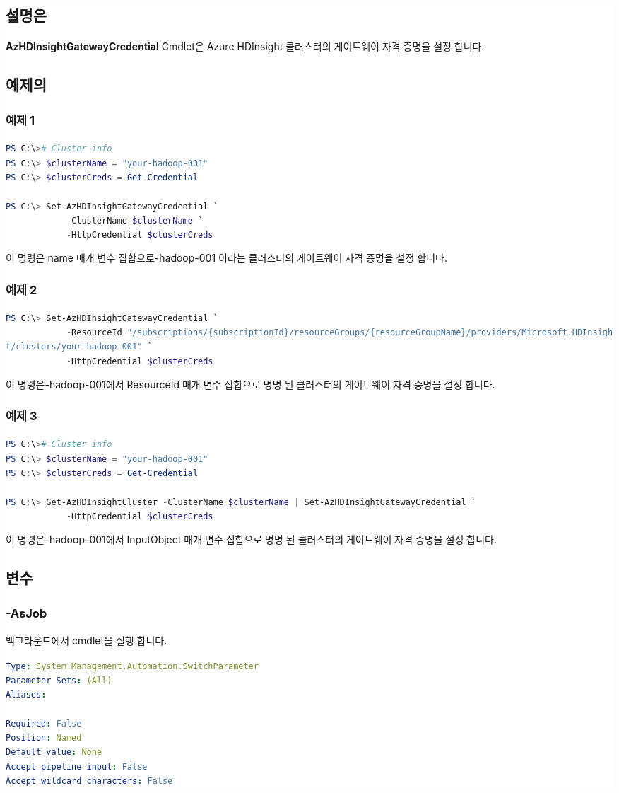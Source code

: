 ## 설명은
**AzHDInsightGatewayCredential** Cmdlet은 Azure HDInsight 클러스터의 게이트웨이 자격 증명을 설정 합니다.

## 예제의

### 예제 1
```powershell
PS C:\># Cluster info
PS C:\> $clusterName = "your-hadoop-001"
PS C:\> $clusterCreds = Get-Credential

PS C:\> Set-AzHDInsightGatewayCredential `
            -ClusterName $clusterName `
            -HttpCredential $clusterCreds
```

이 명령은 name 매개 변수 집합으로-hadoop-001 이라는 클러스터의 게이트웨이 자격 증명을 설정 합니다.

### 예제 2
```powershell
PS C:\> Set-AzHDInsightGatewayCredential `
            -ResourceId "/subscriptions/{subscriptionId}/resourceGroups/{resourceGroupName}/providers/Microsoft.HDInsight/clusters/your-hadoop-001" `
            -HttpCredential $clusterCreds
```

이 명령은-hadoop-001에서 ResourceId 매개 변수 집합으로 명명 된 클러스터의 게이트웨이 자격 증명을 설정 합니다.

### 예제 3
```powershell
PS C:\># Cluster info
PS C:\> $clusterName = "your-hadoop-001"
PS C:\> $clusterCreds = Get-Credential

PS C:\> Get-AzHDInsightCluster -ClusterName $clusterName | Set-AzHDInsightGatewayCredential `
            -HttpCredential $clusterCreds
```

이 명령은-hadoop-001에서 InputObject 매개 변수 집합으로 명명 된 클러스터의 게이트웨이 자격 증명을 설정 합니다.

## 변수

### -AsJob
백그라운드에서 cmdlet을 실행 합니다.

```yaml
Type: System.Management.Automation.SwitchParameter
Parameter Sets: (All)
Aliases:

Required: False
Position: Named
Default value: None
Accept pipeline input: False
Accept wildcard characters: False
```
